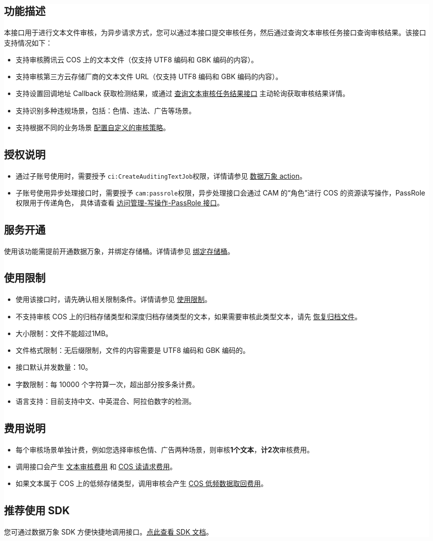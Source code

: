 ## 功能描述

本接口用于进行文本文件审核，为异步请求方式，您可以通过本接口提交审核任务，然后通过查询文本审核任务接口查询审核结果。该接口支持情况如下：
- 支持审核腾讯云 COS 上的文本文件（仅支持 UTF8 编码和 GBK 编码的内容）。

- 支持审核第三方云存储厂商的文本文件 URL（仅支持 UTF8 编码和 GBK 编码的内容）。

- 支持设置回调地址 Callback 获取检测结果，或通过 [查询文本审核任务结果接口](https://cloud.tencent.com/document/product/460/56284) 主动轮询获取审核结果详情。

- 支持识别多种违规场景，包括：色情、违法、广告等场景。

- 支持根据不同的业务场景 [配置自定义的审核策略](https://cloud.tencent.com/document/product/460/56345)。


## 授权说明
- 通过子账号使用时，需要授予 `ci:CreateAuditingTextJob`权限，详情请参见 [数据万象 action](https://cloud.tencent.com/document/product/598/98114)。

- 子账号使用异步处理接口时，需要授予 `cam:passrole`权限，异步处理接口会通过 CAM 的“角色”进行 COS 的资源读写操作，PassRole 权限用于传递角色， 具体请查看 [访问管理-写操作-PassRole 接口](https://cloud.tencent.com/document/product/598/69872#.E5.86.99.E6.93.8D.E4.BD.9C)。


## 服务开通

使用该功能需提前开通数据万象，并绑定存储桶。详情请参见 [绑定存储桶](https://cloud.tencent.com/document/product/460/97479)。

## 使用限制
- 使用该接口时，请先确认相关限制条件。详情请参见 [使用限制](https://cloud.tencent.com/document/product/460/36620)。

- 不支持审核 COS 上的归档存储类型和深度归档存储类型的文本，如果需要审核此类型文本，请先 [恢复归档文件](https://cloud.tencent.com/document/product/436/12633)。

- 大小限制：文件不能超过1MB。

- 文件格式限制：无后缀限制，文件的内容需要是 UTF8 编码和 GBK 编码的。

- 接口默认并发数量：10。

- 字数限制：每 10000 个字符算一次，超出部分按多条计费。

- 语言支持：目前支持中文、中英混合、阿拉伯数字的检测。


## 费用说明
- 每个审核场景单独计费，例如您选择审核色情、广告两种场景，则审核**1个文本**，**计2次**审核费用。

- 调用接口会产生 [文本审核费用](https://cloud.tencent.com/document/product/460/58119#.E6.96.87.E6.9C.AC.E5.AE.A1.E6.A0.B8.E5.AE.9A.E4.BB.B7) 和 [COS 读请求费用](https://cloud.tencent.com/document/product/436/53861#.E8.AF.B7.E6.B1.82.E6.AC.A1.E6.95.B0.E5.AE.9A.E4.BB.B7)。

- 如果文本属于 COS 上的低频存储类型，调用审核会产生 [COS 低频数据取回费用](https://cloud.tencent.com/document/product/436/53862#.E6.95.B0.E6.8D.AE.E5.8F.96.E5.9B.9E.E5.AE.9A.E4.BB.B7)。

## 推荐使用 SDK
您可通过数据万象 SDK 方便快捷地调用接口。[点此查看 SDK 文档](https://cloud.tencent.com/document/product/460/47727)。
